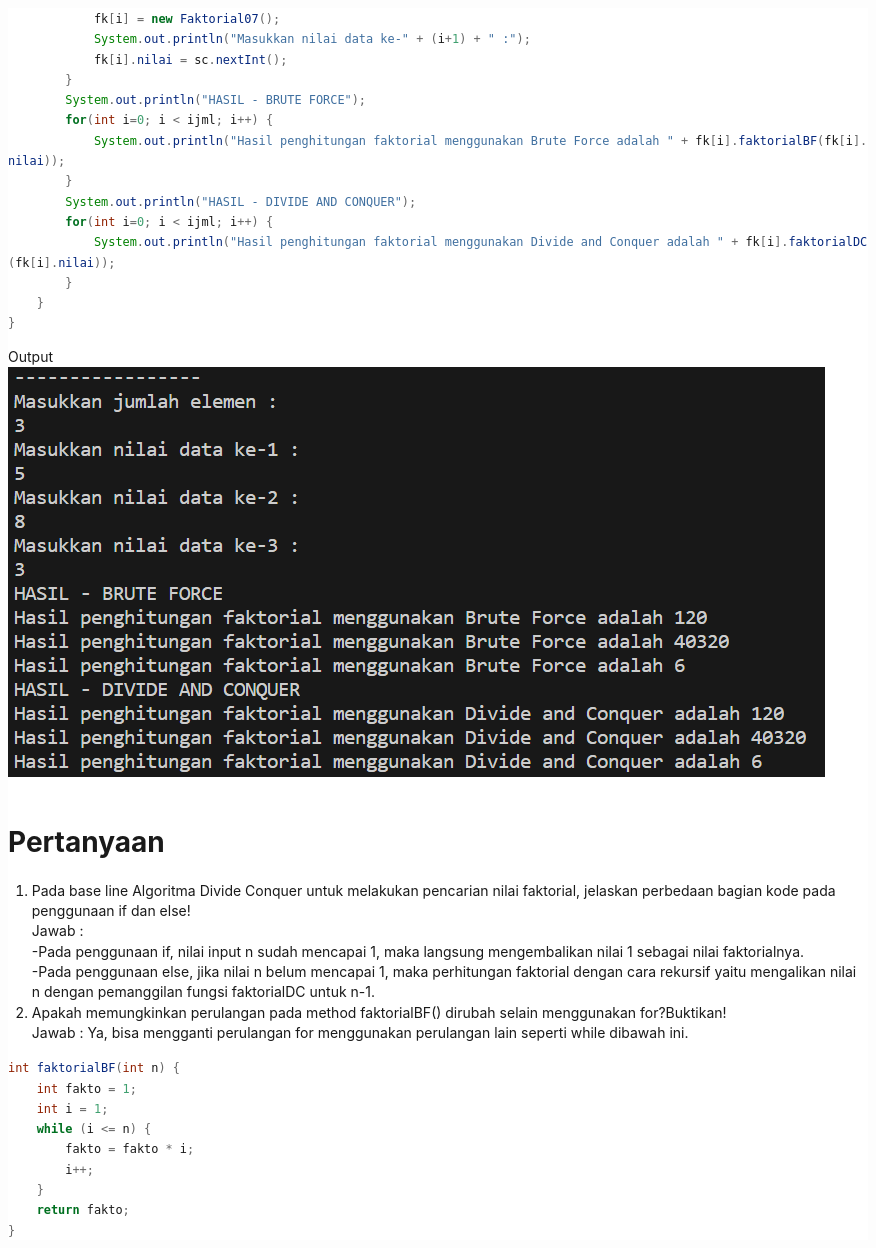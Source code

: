```java
            fk[i] = new Faktorial07();
            System.out.println("Masukkan nilai data ke-" + (i+1) + " :");
            fk[i].nilai = sc.nextInt(); 
        }
        System.out.println("HASIL - BRUTE FORCE");
        for(int i=0; i < ijml; i++) {
            System.out.println("Hasil penghitungan faktorial menggunakan Brute Force adalah " + fk[i].faktorialBF(fk[i].nilai));
        }
        System.out.println("HASIL - DIVIDE AND CONQUER");
        for(int i=0; i < ijml; i++) {
            System.out.println("Hasil penghitungan faktorial menggunakan Divide and Conquer adalah " + fk[i].faktorialDC(fk[i].nilai));
        }
    }
}
``` 
Output <br>
![alt text](<img/Screenshot Output Faktorial.png>)
# Pertanyaan 
1.	Pada base line Algoritma Divide Conquer untuk melakukan pencarian nilai faktorial, jelaskan perbedaan bagian kode pada penggunaan if dan else! <br>
Jawab :<br> 
-Pada penggunaan if, nilai input n sudah mencapai 1, maka langsung mengembalikan nilai 1 sebagai nilai faktorialnya. <br>
-Pada penggunaan else, jika nilai n belum mencapai 1, maka perhitungan faktorial dengan cara rekursif yaitu mengalikan nilai n dengan pemanggilan fungsi faktorialDC untuk n-1.
2.	Apakah memungkinkan perulangan pada method faktorialBF() dirubah selain menggunakan for?Buktikan! <br> 
Jawab : Ya, bisa mengganti perulangan for menggunakan perulangan lain seperti while dibawah ini.
```java
int faktorialBF(int n) {
    int fakto = 1;
    int i = 1;
    while (i <= n) {
        fakto = fakto * i;
        i++;
    }
    return fakto;
}
```
